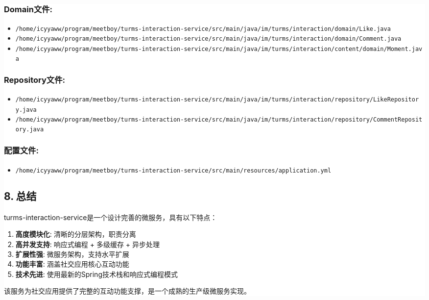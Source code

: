 ### Domain文件:
- `/home/icyyaww/program/meetboy/turms-interaction-service/src/main/java/im/turms/interaction/domain/Like.java`
- `/home/icyyaww/program/meetboy/turms-interaction-service/src/main/java/im/turms/interaction/domain/Comment.java`
- `/home/icyyaww/program/meetboy/turms-interaction-service/src/main/java/im/turms/interaction/content/domain/Moment.java`

### Repository文件:
- `/home/icyyaww/program/meetboy/turms-interaction-service/src/main/java/im/turms/interaction/repository/LikeRepository.java`
- `/home/icyyaww/program/meetboy/turms-interaction-service/src/main/java/im/turms/interaction/repository/CommentRepository.java`

### 配置文件:
- `/home/icyyaww/program/meetboy/turms-interaction-service/src/main/resources/application.yml`

## 8. 总结

turms-interaction-service是一个设计完善的微服务，具有以下特点：

1. **高度模块化**: 清晰的分层架构，职责分离
2. **高并发支持**: 响应式编程 + 多级缓存 + 异步处理  
3. **扩展性强**: 微服务架构，支持水平扩展
4. **功能丰富**: 涵盖社交应用核心互动功能
5. **技术先进**: 使用最新的Spring技术栈和响应式编程模式

该服务为社交应用提供了完整的互动功能支撑，是一个成熟的生产级微服务实现。